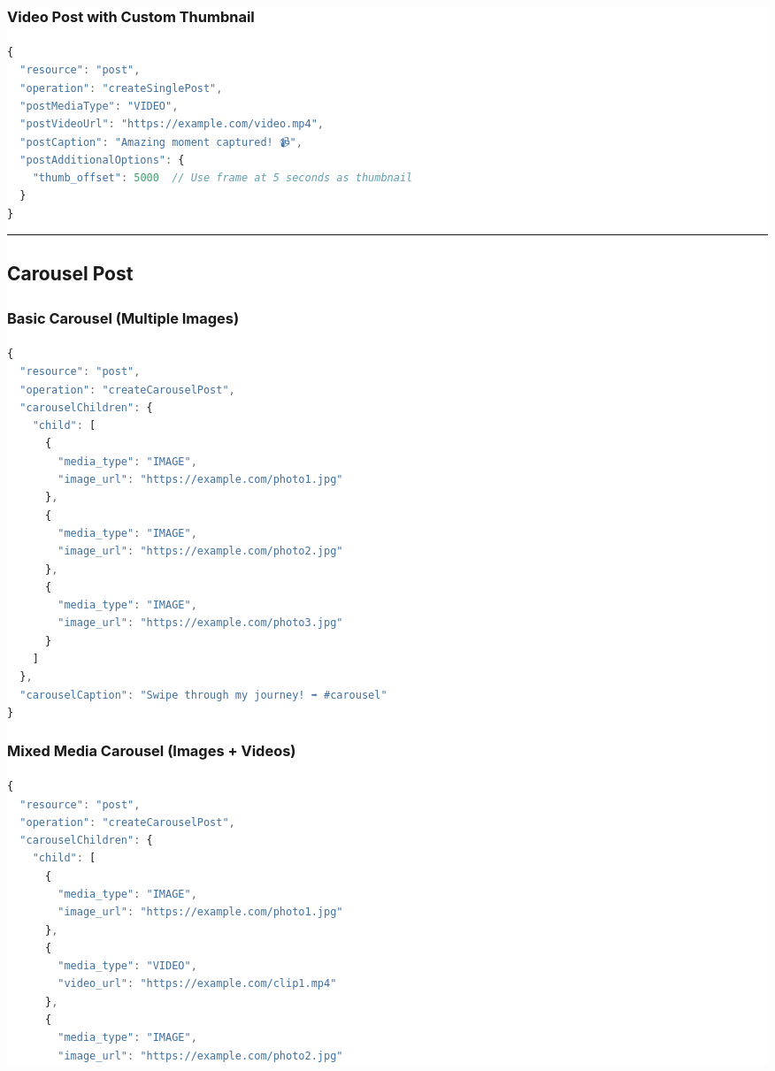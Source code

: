 ```javascript
```

### Video Post with Custom Thumbnail
```javascript
{
  "resource": "post",
  "operation": "createSinglePost",
  "postMediaType": "VIDEO",
  "postVideoUrl": "https://example.com/video.mp4",
  "postCaption": "Amazing moment captured! 📹",
  "postAdditionalOptions": {
    "thumb_offset": 5000  // Use frame at 5 seconds as thumbnail
  }
}
```

---

## Carousel Post

### Basic Carousel (Multiple Images)
```javascript
{
  "resource": "post",
  "operation": "createCarouselPost",
  "carouselChildren": {
    "child": [
      {
        "media_type": "IMAGE",
        "image_url": "https://example.com/photo1.jpg"
      },
      {
        "media_type": "IMAGE",
        "image_url": "https://example.com/photo2.jpg"
      },
      {
        "media_type": "IMAGE",
        "image_url": "https://example.com/photo3.jpg"
      }
    ]
  },
  "carouselCaption": "Swipe through my journey! ➡️ #carousel"
}
```

### Mixed Media Carousel (Images + Videos)
```javascript
{
  "resource": "post",
  "operation": "createCarouselPost",
  "carouselChildren": {
    "child": [
      {
        "media_type": "IMAGE",
        "image_url": "https://example.com/photo1.jpg"
      },
      {
        "media_type": "VIDEO",
        "video_url": "https://example.com/clip1.mp4"
      },
      {
        "media_type": "IMAGE",
        "image_url": "https://example.com/photo2.jpg"
```